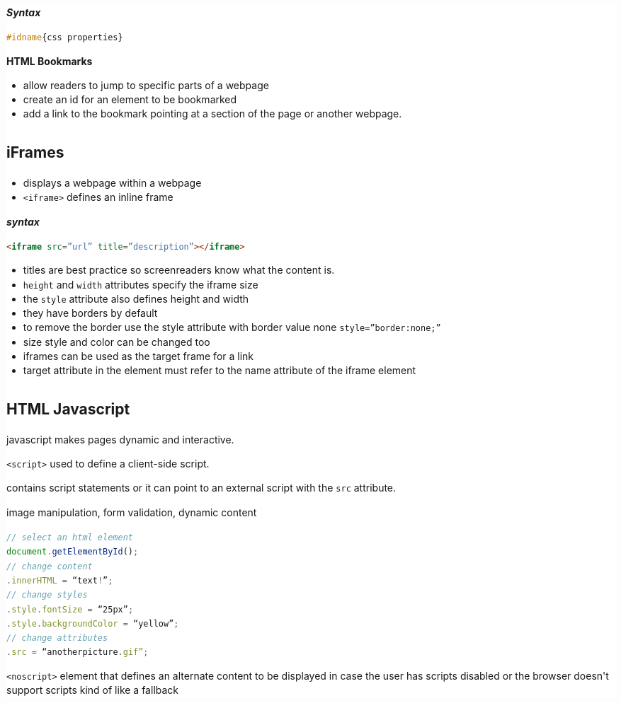 ***Syntax***
```css
#idname{css properties}
```

**HTML Bookmarks**
- allow readers to jump to specific parts of a webpage
- create an id for an element to be bookmarked 
- add a link to the bookmark pointing at a section of the page or another webpage.

## **iFrames**

- displays a webpage within a webpage
- `<iframe>` defines an inline frame

***syntax***
```html
<iframe src=”url” title=”description”></iframe>
```

- titles are best practice so screenreaders know what the content is.
- `height` and `width` attributes specify the iframe size
- the `style` attribute also defines height and width 
- they have borders by default
- to remove the border use the style attribute with border value none
`style=”border:none;”`
- size style and color can be changed too 
- iframes can be used as the target frame for a link
- target attribute in the <a> element must refer to the name attribute of the iframe element

## **HTML Javascript**

javascript makes pages dynamic and interactive.

`<script>` used to define a client-side script.

contains script statements or it can point to an external script with the `src` attribute.

image manipulation, form validation, dynamic content

```js
// select an html element
document.getElementById();
// change content 
.innerHTML = “text!”;
// change styles
.style.fontSize = “25px”;
.style.backgroundColor = “yellow”;
// change attributes
.src = “anotherpicture.gif”;
```

`<noscript>` element that defines an alternate content to be displayed in case the user has scripts disabled or the browser doesn't support scripts
kind of like a fallback
